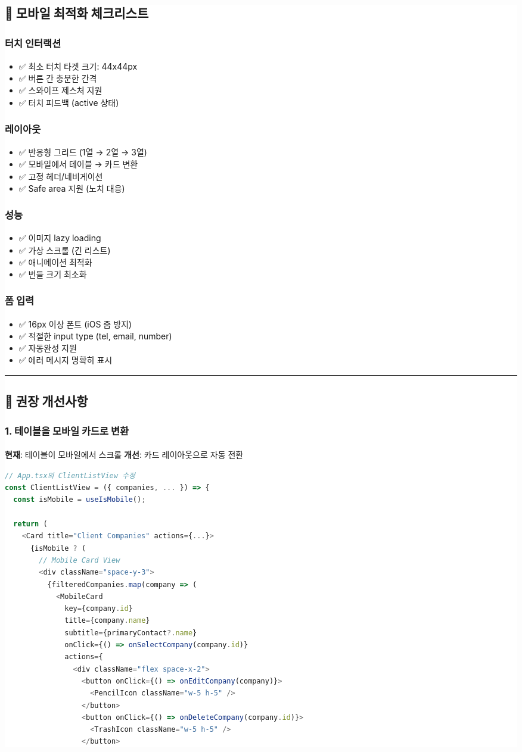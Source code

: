 
## 📱 모바일 최적화 체크리스트

### 터치 인터랙션

- ✅ 최소 터치 타겟 크기: 44x44px
- ✅ 버튼 간 충분한 간격
- ✅ 스와이프 제스처 지원
- ✅ 터치 피드백 (active 상태)

### 레이아웃

- ✅ 반응형 그리드 (1열 → 2열 → 3열)
- ✅ 모바일에서 테이블 → 카드 변환
- ✅ 고정 헤더/네비게이션
- ✅ Safe area 지원 (노치 대응)

### 성능

- ✅ 이미지 lazy loading
- ✅ 가상 스크롤 (긴 리스트)
- ✅ 애니메이션 최적화
- ✅ 번들 크기 최소화

### 폼 입력

- ✅ 16px 이상 폰트 (iOS 줌 방지)
- ✅ 적절한 input type (tel, email, number)
- ✅ 자동완성 지원
- ✅ 에러 메시지 명확히 표시

---

## 🎯 권장 개선사항

### 1. 테이블을 모바일 카드로 변환

**현재**: 테이블이 모바일에서 스크롤
**개선**: 카드 레이아웃으로 자동 전환

```typescript
// App.tsx의 ClientListView 수정
const ClientListView = ({ companies, ... }) => {
  const isMobile = useIsMobile();

  return (
    <Card title="Client Companies" actions={...}>
      {isMobile ? (
        // Mobile Card View
        <div className="space-y-3">
          {filteredCompanies.map(company => (
            <MobileCard
              key={company.id}
              title={company.name}
              subtitle={primaryContact?.name}
              onClick={() => onSelectCompany(company.id)}
              actions={
                <div className="flex space-x-2">
                  <button onClick={() => onEditCompany(company)}>
                    <PencilIcon className="w-5 h-5" />
                  </button>
                  <button onClick={() => onDeleteCompany(company.id)}>
                    <TrashIcon className="w-5 h-5" />
                  </button>
```